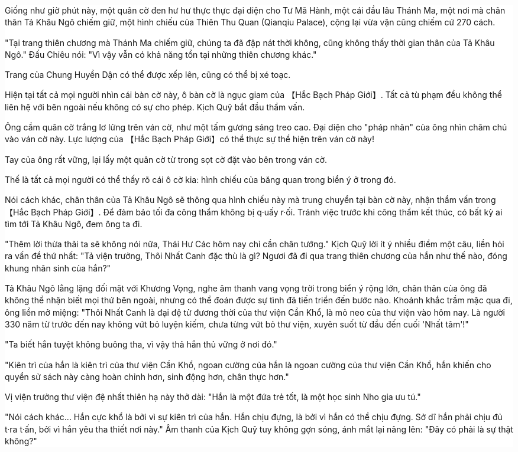Giống như giờ phút này, một quân cờ đen hư hư thực thực đại diện cho Tư Mã Hành, một cái đầu lâu Thánh Ma, một nơi mà chân thân Tả Khâu Ngô chiếm giữ, một hình chiếu của Thiên Thu Quan (Qianqiu Palace), cộng lại vừa vặn cũng chiếm cứ 270 cách.

"Tại trang thiên chương mà Thánh Ma chiếm giữ, chúng ta đã đập nát thời không, cũng không thấy thời gian thân của Tả Khâu Ngô." Đấu Chiêu nói: "Vì vậy vẫn có khả năng tồn tại những thiên chương khác."

Trang của Chung Huyền Dận có thể được xếp lên, cũng có thể bị xé toạc.

Hiện tại tất cả mọi người nhìn cái bàn cờ này, ô bàn cờ là ngục giam của 【Hắc Bạch Pháp Giới】. Tất cả tù phạm đều không thể liên hệ với bên ngoài nếu không có sự cho phép. Kịch Quỹ bắt đầu thẩm vấn.

Ông cầm quân cờ trắng lơ lửng trên ván cờ, như một tấm gương sáng treo cao. Đại diện cho "pháp nhãn" của ông nhìn chăm chú vào ván cờ này. Lực lượng của 【Hắc Bạch Pháp Giới】có thể thực sự thể hiện trên ván cờ này!

Tay của ông rất vững, lại lấy một quân cờ từ trong sọt cờ đặt vào bên trong ván cờ.

Thế là tất cả mọi người có thể thấy rõ cái ô cờ kia: hình chiếu của băng quan trong biển ý ở trong đó.

Nói cách khác, chân thân của Tả Khâu Ngô sẽ thông qua hình chiếu này mà trung chuyển tại bàn cờ này, nhận thẩm vấn trong 【Hắc Bạch Pháp Giới】. Để đảm bảo tối đa công thẩm không bị q·uấy r·ối. Tránh việc trước khi công thẩm kết thúc, có bất kỳ ai tìm tới Tả Khâu Ngô, đem ông ta đi.

"Thêm lời thừa thãi ta sẽ không nói nữa, Thái Hư Các hôm nay chỉ cần chân tướng." Kịch Quỹ lời ít ý nhiều điểm một câu, liền hỏi ra vấn đề thứ nhất: "Tả viện trưởng, Thôi Nhất Canh đặc thù là gì? Ngươi đã đi qua trang thiên chương của hắn như thế nào, đóng khung nhân sinh của hắn?"

Tả Khâu Ngô lẳng lặng đối mặt với Khương Vọng, nghe âm thanh vang vọng trời trong biển ý rộng lớn, chân thân của ông đã không thể nhận biết mọi thứ bên ngoài, nhưng có thể đoán được sự tình đã tiến triển đến bước nào. Khoảnh khắc trầm mặc qua đi, ông liền mở miệng: "Thôi Nhất Canh là đại đệ tử đương thời của thư viện Cần Khổ, là mỏ neo của thư viện vào hôm nay. Là người 330 năm từ trước đến nay không vứt bỏ luyện kiếm, chưa từng vứt bỏ thư viện, xuyên suốt từ đầu đến cuối 'Nhất tâm'!"

"Ta biết hắn tuyệt không buông tha, vì vậy thả hắn thủ vững ở nơi đó."

"Kiên trì của hắn là kiên trì của thư viện Cần Khổ, ngoan cường của hắn là ngoan cường của thư viện Cần Khổ, hắn khiến cho quyển sử sách này càng hoàn chỉnh hơn, sinh động hơn, chân thực hơn."

Vị viện trưởng thư viện đệ nhất thiên hạ này thở dài: "Hắn là một đứa trẻ tốt, là một học sinh Nho gia ưu tú."

"Nói cách khác... Hắn cực khổ là bởi vì sự kiên trì của hắn. Hắn chịu đựng, là bởi vì hắn có thể chịu đựng. Sở dĩ hắn phải chịu đủ t·ra t·ấn, bởi vì hắn yêu tha thiết nơi này." Âm thanh của Kịch Quỹ tuy không gợn sóng, ánh mắt lại nâng lên: "Đây có phải là sự thật không?"